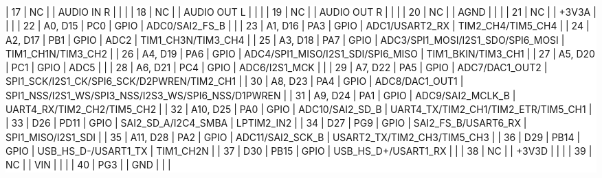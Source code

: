 | 17 | NC | | AUDIO IN R | | |
| 18 | NC | | AUDIO OUT L | | |
| 19 | NC | | AUDIO OUT R | | |
| 20 | NC | | AGND | | |
| 21 | NC | | +3V3A | | |
| 22 | A0, D15 | PC0 | GPIO | ADC0/SAI2_FS_B | |
| 23 | A1, D16 | PA3 | GPIO | ADC1/USART2_RX | TIM2_CH4/TIM5_CH4 |
| 24 | A2, D17 | PB1 | GPIO | ADC2 | TIM1_CH3N/TIM3_CH4 |
| 25 | A3, D18 | PA7 | GPIO | ADC3/SPI1_MOSI/I2S1_SDO/SPI6_MOSI | TIM1_CH1N/TIM3_CH2 |
| 26 | A4, D19 | PA6 | GPIO | ADC4/SPI1_MISO/I2S1_SDI/SPI6_MISO | TIM1_BKIN/TIM3_CH1 |
| 27 | A5, D20 | PC1 | GPIO | ADC5 | |
| 28 | A6, D21 | PC4 | GPIO | ADC6/I2S1_MCK | |
| 29 | A7, D22 | PA5 | GPIO | ADC7/DAC1_OUT2 | SPI1_SCK/I2S1_CK/SPI6_SCK/D2PWREN/TIM2_CH1 |
| 30 | A8, D23 | PA4 | GPIO | ADC8/DAC1_OUT1 | SPI1_NSS/I2S1_WS/SPI3_NSS/I2S3_WS/SPI6_NSS/D1PWREN |
| 31 | A9, D24 | PA1 | GPIO | ADC9/SAI2_MCLK_B | UART4_RX/TIM2_CH2/TIM5_CH2 |
| 32 | A10, D25 | PA0 | GPIO | ADC10/SAI2_SD_B | UART4_TX/TIM2_CH1/TIM2_ETR/TIM5_CH1 |
| 33 | D26 | PD11 | GPIO | SAI2_SD_A/I2C4_SMBA | LPTIM2_IN2 |
| 34 | D27 | PG9 | GPIO | SAI2_FS_B/USART6_RX | SPI1_MISO/I2S1_SDI |
| 35 | A11, D28 | PA2 | GPIO | ADC11/SAI2_SCK_B | USART2_TX/TIM2_CH3/TIM5_CH3 |
| 36 | D29 | PB14 | GPIO | USB_HS_D-/USART1_TX | TIM1_CH2N |
| 37 | D30 | PB15 | GPIO | USB_HS_D+/USART1_RX | |
| 38 | NC | | +3V3D | | |
| 39 | NC | | VIN | | |
| 40 | PG3 | | GND | | |